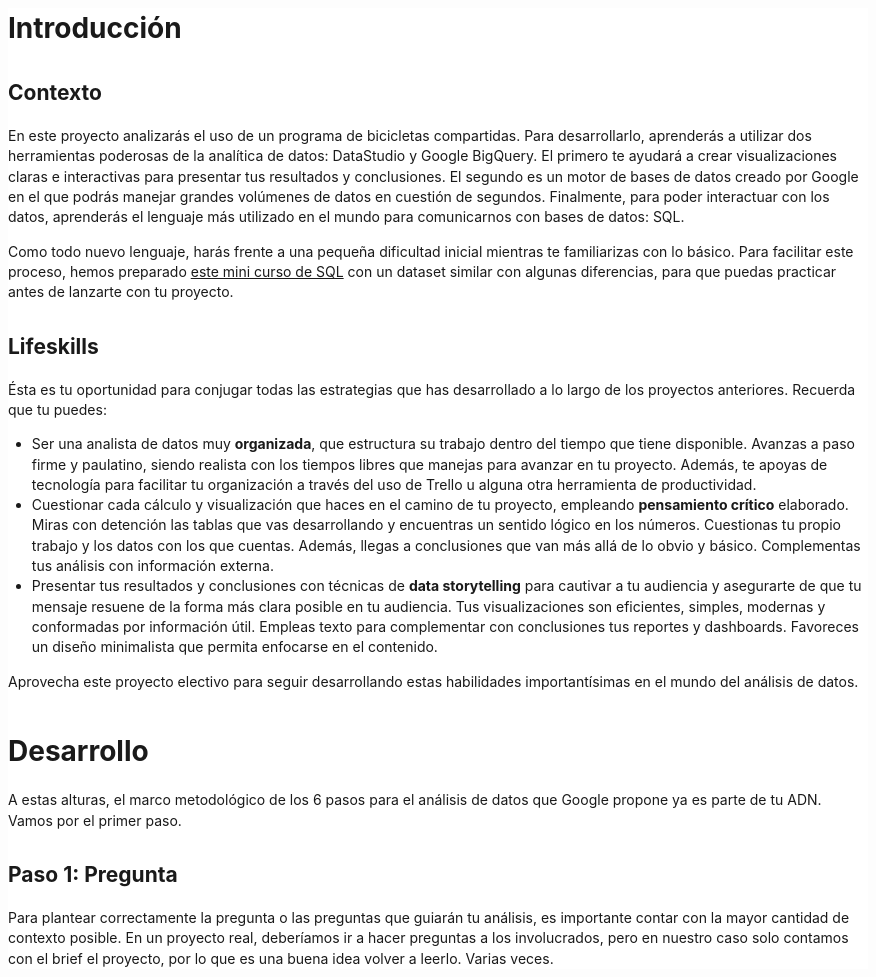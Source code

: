 # Introducción

## Contexto

En este proyecto analizarás el uso de un programa de bicicletas compartidas. Para desarrollarlo, aprenderás a utilizar dos herramientas poderosas de la analítica de datos: DataStudio y Google BigQuery. El primero te ayudará a crear visualizaciones claras e interactivas para presentar tus resultados y conclusiones. El segundo es un motor de bases de datos creado por Google en el que podrás manejar grandes volúmenes de datos en cuestión de segundos. Finalmente, para poder interactuar con los datos, aprenderás el lenguaje más utilizado en el mundo para comunicarnos con bases de datos: SQL.

Como todo nuevo lenguaje, harás frente a una pequeña dificultad inicial mientras te familiarizas con lo básico. Para facilitar este proceso, hemos preparado [este mini curso de SQL](https://www.google.com/url?q=https://coda.io/d/Videos-BigQuery-Cicloviajes_dmIxCiY2-NQ/Introduccion_su3UO?playModeWorkflowId%3D%23_luO8s&sa=D&source=editors&ust=1671545727651100&usg=AOvVaw0kEn8qbkSGXuUZYJVT8c6w) con un dataset similar con algunas diferencias, para que puedas practicar antes de lanzarte con tu proyecto.

## Lifeskills

Ésta es tu oportunidad para conjugar todas las estrategias que has desarrollado a lo largo de los proyectos anteriores. Recuerda que tu puedes:

- Ser una analista de datos muy **organizada**, que estructura su trabajo dentro del tiempo que tiene disponible. Avanzas a paso firme y paulatino, siendo realista con los tiempos libres que manejas para avanzar en tu proyecto. Además, te apoyas de tecnología para facilitar tu organización a través del uso de Trello u alguna otra herramienta de productividad.
- Cuestionar cada cálculo y visualización que haces en el camino de tu proyecto, empleando **pensamiento crítico** elaborado. Miras con detención las tablas que vas desarrollando y encuentras un sentido lógico en los números. Cuestionas tu propio trabajo y los datos con los que cuentas. Además, llegas a conclusiones que van más allá de lo obvio y básico. Complementas tus análisis con información externa.
- Presentar tus resultados y conclusiones con técnicas de **data storytelling** para cautivar a tu audiencia y asegurarte de que tu mensaje resuene de la forma más clara posible en tu audiencia. Tus visualizaciones son eficientes, simples, modernas y conformadas por información útil. Empleas texto para complementar con conclusiones tus reportes y dashboards. Favoreces un diseño minimalista que permita enfocarse en el contenido.

Aprovecha este proyecto electivo para seguir desarrollando estas habilidades importantísimas en el mundo del análisis de datos.

# Desarrollo

A estas alturas, el marco metodológico de los 6 pasos para el análisis de datos que Google propone ya es parte de tu ADN. Vamos por el primer paso.

## Paso 1: Pregunta

Para plantear correctamente la pregunta o las preguntas que guiarán tu análisis, es importante contar con la mayor cantidad de contexto posible. En un proyecto real, deberíamos ir a hacer preguntas a los involucrados, pero en nuestro caso solo contamos con el brief el proyecto, por lo que es una buena idea volver a leerlo. Varias veces.
